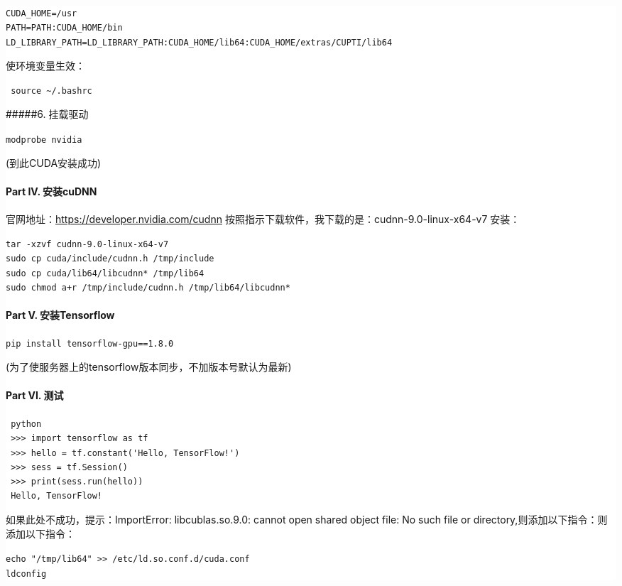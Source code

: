 ```
CUDA_HOME=/usr
PATH=PATH:CUDA_HOME/bin
LD_LIBRARY_PATH=LD_LIBRARY_PATH:CUDA_HOME/lib64:CUDA_HOME/extras/CUPTI/lib64
```

使环境变量生效：

```
 source ~/.bashrc
```

#####6. 挂载驱动

```
modprobe nvidia
```

(到此CUDA安装成功)

#### Part IV. 安装cuDNN

官网地址：https://developer.nvidia.com/cudnn
按照指示下载软件，我下载的是：cudnn-9.0-linux-x64-v7
安装：

```
tar -xzvf cudnn-9.0-linux-x64-v7
sudo cp cuda/include/cudnn.h /tmp/include
sudo cp cuda/lib64/libcudnn* /tmp/lib64
sudo chmod a+r /tmp/include/cudnn.h /tmp/lib64/libcudnn*

```

#### Part V. 安装Tensorflow

```
pip install tensorflow-gpu==1.8.0
```

(为了使服务器上的tensorflow版本同步，不加版本号默认为最新)

#### Part VI. 测试

```
 python
 >>> import tensorflow as tf 
 >>> hello = tf.constant('Hello, TensorFlow!')
 >>> sess = tf.Session()
 >>> print(sess.run(hello))
 Hello, TensorFlow!
```

如果此处不成功，提示：ImportError: libcublas.so.9.0: cannot open shared object file: No such file or directory,则添加以下指令：则添加以下指令：

```
echo "/tmp/lib64" >> /etc/ld.so.conf.d/cuda.conf
ldconfig
```
